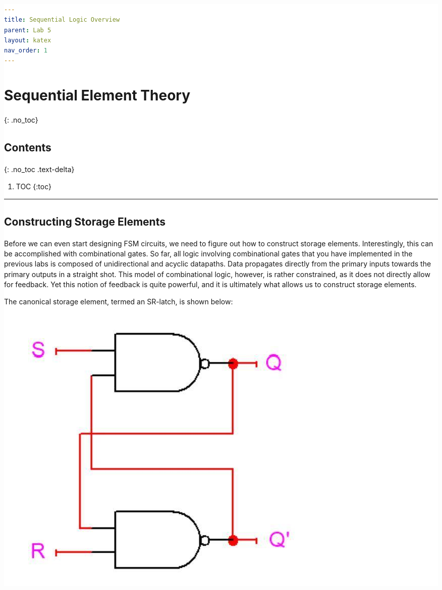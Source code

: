 ```yaml
---
title: Sequential Logic Overview
parent: Lab 5
layout: katex
nav_order: 1
---
```


# Sequential Element Theory
{: .no_toc}

## Contents
{: .no_toc .text-delta}

1. TOC
{:toc}

---

## Constructing Storage Elements

Before we can even start designing FSM circuits, we need to figure out how to construct storage elements.
Interestingly, this can be accomplished with combinational gates.
So far, all logic involving combinational gates that you have implemented in the previous labs is composed of unidirectional and acyclic datapaths.
Data propagates directly from the primary inputs towards the primary outputs in a straight shot.
This model of combinational logic, however, is rather constrained, as it does not directly allow for feedback.
Yet this notion of feedback is quite powerful, and it is ultimately what allows us to construct storage elements. 

The canonical storage element, termed an SR-latch, is shown below:

![](../../assets/lab5/figure-000.jpg)